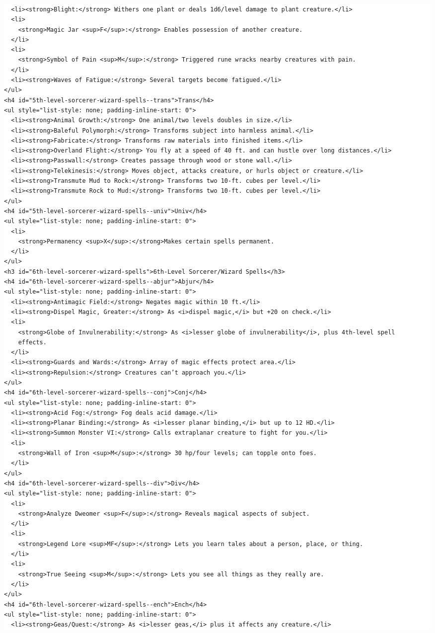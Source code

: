       <li><strong>Blight:</strong> Withers one plant or deals 1d6/level damage to plant creature.</li>
      <li>
        <strong>Magic Jar <sup>F</sup>:</strong> Enables possession of another creature.
      </li>
      <li>
        <strong>Symbol of Pain <sup>M</sup>:</strong> Triggered rune wracks nearby creatures with pain.
      </li>
      <li><strong>Waves of Fatigue:</strong> Several targets become fatigued.</li>
    </ul>
    <h4 id="5th-level-sorcerer-wizard-spells--trans">Trans</h4>
    <ul style="list-style: none; padding-inline-start: 0">
      <li><strong>Animal Growth:</strong> One animal/two levels doubles in size.</li>
      <li><strong>Baleful Polymorph:</strong> Transforms subject into harmless animal.</li>
      <li><strong>Fabricate:</strong> Transforms raw materials into finished items.</li>
      <li><strong>Overland Flight:</strong> You fly at a speed of 40 ft. and can hustle over long distances.</li>
      <li><strong>Passwall:</strong> Creates passage through wood or stone wall.</li>
      <li><strong>Telekinesis:</strong> Moves object, attacks creature, or hurls object or creature.</li>
      <li><strong>Transmute Mud to Rock:</strong> Transforms two 10-ft. cubes per level.</li>
      <li><strong>Transmute Rock to Mud:</strong> Transforms two 10-ft. cubes per level.</li>
    </ul>
    <h4 id="5th-level-sorcerer-wizard-spells--univ">Univ</h4>
    <ul style="list-style: none; padding-inline-start: 0">
      <li>
        <strong>Permanency <sup>X</sup>:</strong>Makes certain spells permanent.
      </li>
    </ul>
    <h3 id="6th-level-sorcerer-wizard-spells">6th-Level Sorcerer/Wizard Spells</h3>
    <h4 id="6th-level-sorcerer-wizard-spells--abjur">Abjur</h4>
    <ul style="list-style: none; padding-inline-start: 0">
      <li><strong>Antimagic Field:</strong> Negates magic within 10 ft.</li>
      <li><strong>Dispel Magic, Greater:</strong> As <i>dispel magic,</i> but +20 on check.</li>
      <li>
        <strong>Globe of Invulnerability:</strong> As <i>lesser globe of invulnerability</i>, plus 4th-level spell
        effects.
      </li>
      <li><strong>Guards and Wards:</strong> Array of magic effects protect area.</li>
      <li><strong>Repulsion:</strong> Creatures can’t approach you.</li>
    </ul>
    <h4 id="6th-level-sorcerer-wizard-spells--conj">Conj</h4>
    <ul style="list-style: none; padding-inline-start: 0">
      <li><strong>Acid Fog:</strong> Fog deals acid damage.</li>
      <li><strong>Planar Binding:</strong> As <i>lesser planar binding,</i> but up to 12 HD.</li>
      <li><strong>Summon Monster VI:</strong> Calls extraplanar creature to fight for you.</li>
      <li>
        <strong>Wall of Iron <sup>M</sup>:</strong> 30 hp/four levels; can topple onto foes.
      </li>
    </ul>
    <h4 id="6th-level-sorcerer-wizard-spells--div">Div</h4>
    <ul style="list-style: none; padding-inline-start: 0">
      <li>
        <strong>Analyze Dweomer <sup>F</sup>:</strong> Reveals magical aspects of subject.
      </li>
      <li>
        <strong>Legend Lore <sup>MF</sup>:</strong> Lets you learn tales about a person, place, or thing.
      </li>
      <li>
        <strong>True Seeing <sup>M</sup>:</strong> Lets you see all things as they really are.
      </li>
    </ul>
    <h4 id="6th-level-sorcerer-wizard-spells--ench">Ench</h4>
    <ul style="list-style: none; padding-inline-start: 0">
      <li><strong>Geas/Quest:</strong> As <i>lesser geas,</i> plus it affects any creature.</li>